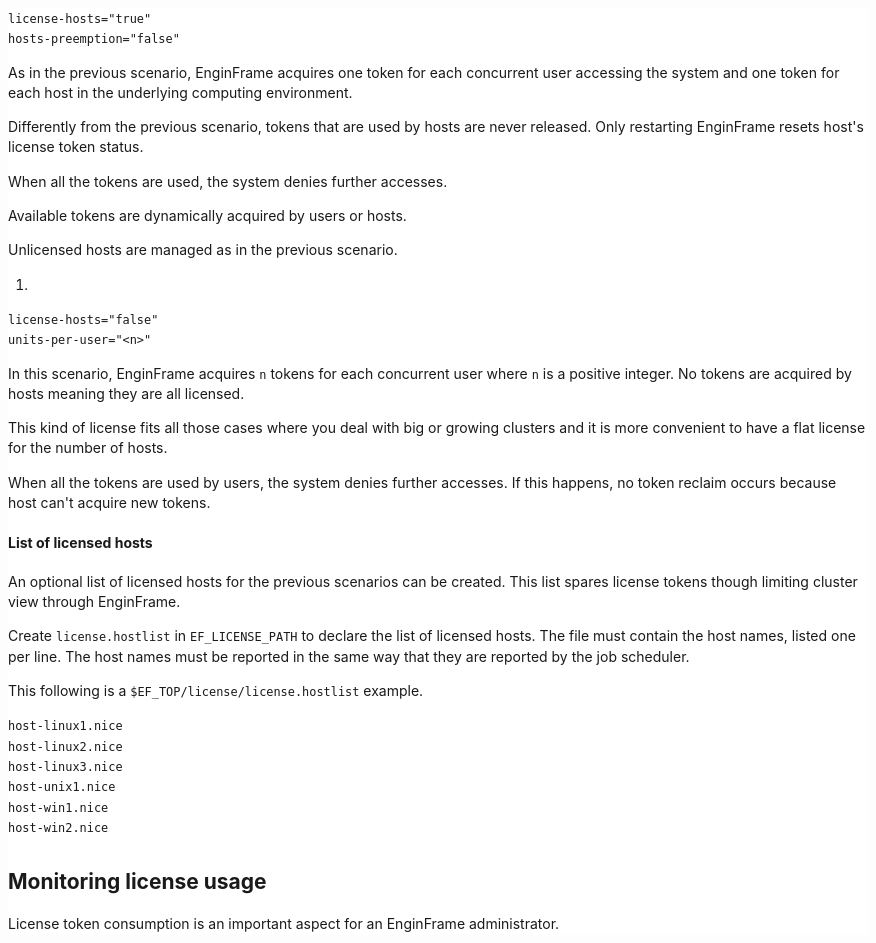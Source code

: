    ```
   license-hosts="true"
   hosts-preemption="false"
   ```

   As in the previous scenario, EnginFrame acquires one token for each concurrent user accessing the system and one token for each host in the underlying computing environment\. 

   Differently from the previous scenario, tokens that are used by hosts are never released\. Only restarting EnginFrame resets host's license token status\. 

   When all the tokens are used, the system denies further accesses\. 

   Available tokens are dynamically acquired by users or hosts\. 

   Unlicensed hosts are managed as in the previous scenario\. 

1. 

   ```
   license-hosts="false"
   units-per-user="<n>"
   ```

   In this scenario, EnginFrame acquires `n` tokens for each concurrent user where `n` is a positive integer\. No tokens are acquired by hosts meaning they are all licensed\. 

   This kind of license fits all those cases where you deal with big or growing clusters and it is more convenient to have a flat license for the number of hosts\. 

   When all the tokens are used by users, the system denies further accesses\. If this happens, no token reclaim occurs because host can't acquire new tokens\. 

#### List of licensed hosts<a name="section-licenses-hostlist"></a>

An optional list of licensed hosts for the previous scenarios can be created\. This list spares license tokens though limiting cluster view through EnginFrame\. 

Create `license.hostlist` in `EF_LICENSE_PATH` to declare the list of licensed hosts\. The file must contain the host names, listed one per line\. The host names must be reported in the same way that they are reported by the job scheduler\. 

This following is a `$EF_TOP/license/license.hostlist` example\.

```
host-linux1.nice
host-linux2.nice
host-linux3.nice
host-unix1.nice
host-win1.nice
host-win2.nice
```

## Monitoring license usage<a name="section-license-monitoring"></a>

License token consumption is an important aspect for an EnginFrame administrator\. 
